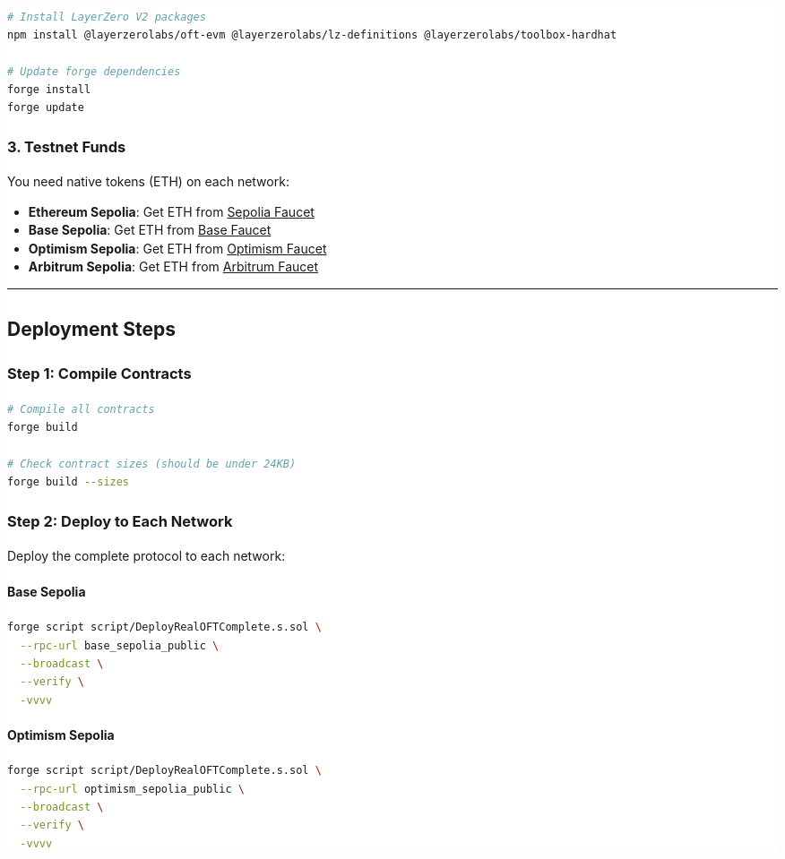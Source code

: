 ```bash
# Install LayerZero V2 packages
npm install @layerzerolabs/oft-evm @layerzerolabs/lz-definitions @layerzerolabs/toolbox-hardhat

# Update forge dependencies
forge install
forge update
```

### 3. Testnet Funds

You need native tokens (ETH) on each network:
- **Ethereum Sepolia**: Get ETH from [Sepolia Faucet](https://sepoliafaucet.com/)
- **Base Sepolia**: Get ETH from [Base Faucet](https://www.coinbase.com/faucets/base-ethereum-sepolia-faucet)  
- **Optimism Sepolia**: Get ETH from [Optimism Faucet](https://app.optimism.io/faucet)
- **Arbitrum Sepolia**: Get ETH from [Arbitrum Faucet](https://faucet.arbitrum.io/)

---

## **Deployment Steps**

### Step 1: Compile Contracts

```bash
# Compile all contracts
forge build

# Check contract sizes (should be under 24KB)
forge build --sizes
```

### Step 2: Deploy to Each Network

Deploy the complete protocol to each network:

#### **Base Sepolia**
```bash
forge script script/DeployRealOFTComplete.s.sol \
  --rpc-url base_sepolia_public \
  --broadcast \
  --verify \
  -vvvv
```

#### **Optimism Sepolia**
```bash
forge script script/DeployRealOFTComplete.s.sol \
  --rpc-url optimism_sepolia_public \
  --broadcast \
  --verify \
  -vvvv
```
